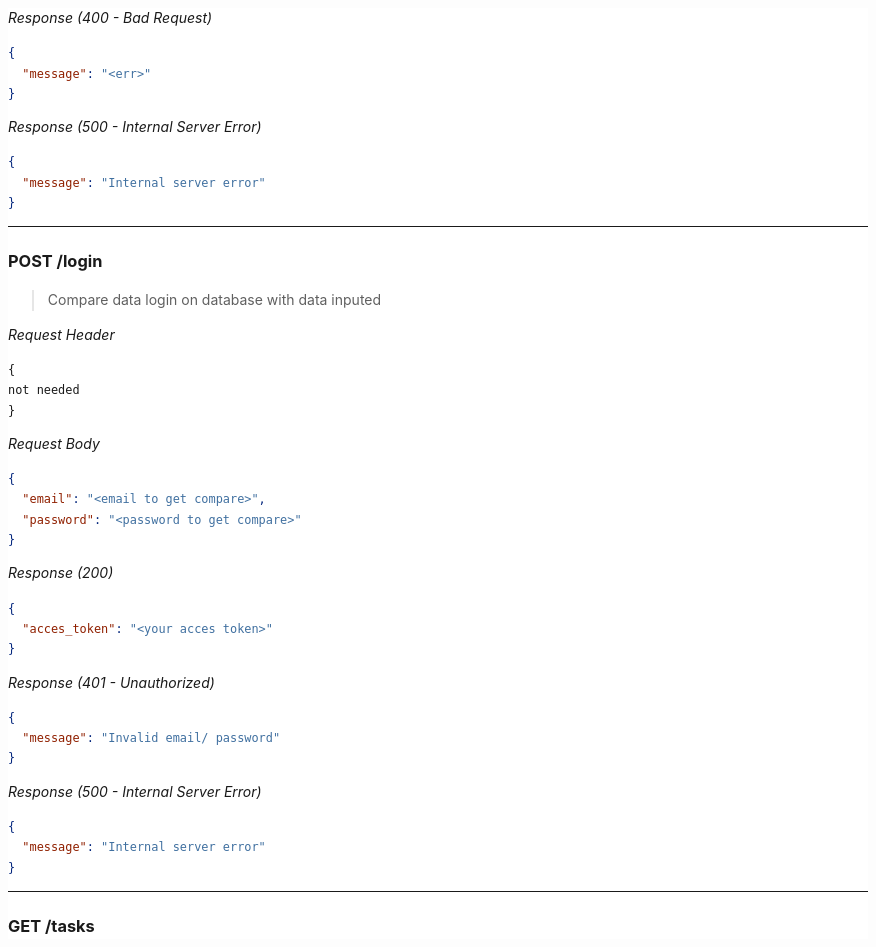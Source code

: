 _Response (400 - Bad Request)_
```json
{
  "message": "<err>"
}
```

_Response (500 - Internal Server Error)_
```json
{
  "message": "Internal server error"
}
```
---
### POST /login

> Compare data login on database with data inputed

_Request Header_
```
{
not needed
}
```

_Request Body_
```json
{
  "email": "<email to get compare>",
  "password": "<password to get compare>"
}
```

_Response (200)_
```json
{
  "acces_token": "<your acces token>"
}
```

_Response (401 - Unauthorized)_
```json
{
  "message": "Invalid email/ password"
}
```

_Response (500 - Internal Server Error)_
```json
{
  "message": "Internal server error"
}
```
---
### GET /tasks
